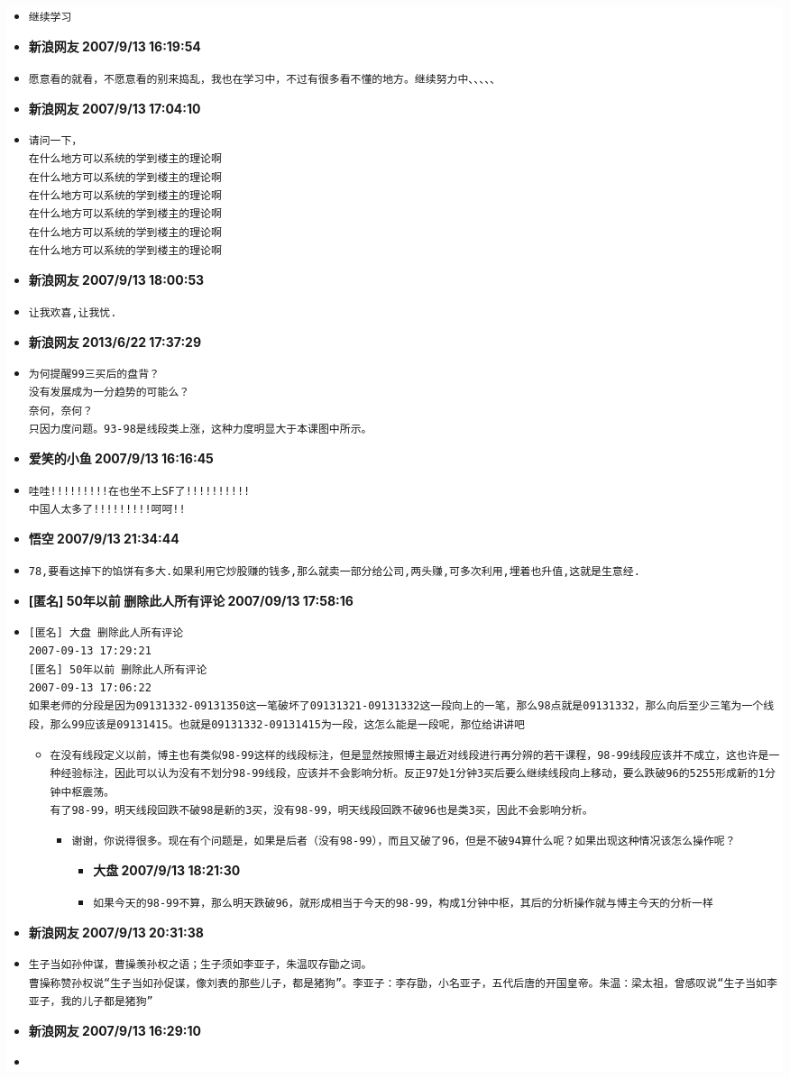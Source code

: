 - ```
  继续学习
  ```
- **新浪网友 2007/9/13 16:19:54**
- ```
  愿意看的就看，不愿意看的别来捣乱，我也在学习中，不过有很多看不懂的地方。继续努力中、、、、、
  ```
- **新浪网友 2007/9/13 17:04:10**
- ```
  请问一下，
  在什么地方可以系统的学到楼主的理论啊
  在什么地方可以系统的学到楼主的理论啊
  在什么地方可以系统的学到楼主的理论啊
  在什么地方可以系统的学到楼主的理论啊
  在什么地方可以系统的学到楼主的理论啊
  在什么地方可以系统的学到楼主的理论啊
  ```
- **新浪网友 2007/9/13 18:00:53**
- ```
  让我欢喜,让我忧.
  ```
- **新浪网友 2013/6/22 17:37:29**
- ```
  为何提醒99三买后的盘背？
  没有发展成为一分趋势的可能么？
  奈何，奈何？
  只因力度问题。93-98是线段类上涨，这种力度明显大于本课图中所示。
  ```
- **爱笑的小鱼 2007/9/13 16:16:45**
- ```
  哇哇!!!!!!!!!在也坐不上SF了!!!!!!!!!!
  中国人太多了!!!!!!!!!呵呵!!
  ```
- **悟空 2007/9/13 21:34:44**
- ```
  78,要看这掉下的馅饼有多大.如果利用它炒股赚的钱多,那么就卖一部分给公司,两头赚,可多次利用,埋着也升值,这就是生意经.
  ```
- **[匿名] 50年以前 删除此人所有评论  2007/09/13 17:58:16**
- ```
  [匿名] 大盘 删除此人所有评论 
  2007-09-13 17:29:21 
  [匿名] 50年以前 删除此人所有评论 
  2007-09-13 17:06:22 
  如果老师的分段是因为09131332-09131350这一笔破坏了09131321-09131332这一段向上的一笔，那么98点就是09131332，那么向后至少三笔为一个线段，那么99应该是09131415。也就是09131332-09131415为一段，这怎么能是一段呢，那位给讲讲吧
  ```
   - ```
     在没有线段定义以前，博主也有类似98-99这样的线段标注，但是显然按照博主最近对线段进行再分辨的若干课程，98-99线段应该并不成立，这也许是一种经验标注，因此可以认为没有不划分98-99线段，应该并不会影响分析。反正97处1分钟3买后要么继续线段向上移动，要么跌破96的5255形成新的1分钟中枢震荡。
     有了98-99，明天线段回跌不破98是新的3买，没有98-99，明天线段回跌不破96也是类3买，因此不会影响分析。
     ```
      - ```
        谢谢，你说得很多。现在有个问题是，如果是后者（没有98-99），而且又破了96，但是不破94算什么呢？如果出现这种情况该怎么操作呢？
        ```
         - **大盘 2007/9/13 18:21:30**
         - ```
           如果今天的98-99不算，那么明天跌破96，就形成相当于今天的98-99，构成1分钟中枢，其后的分析操作就与博主今天的分析一样
           ```
- **新浪网友 2007/9/13 20:31:38**
- ```
  生子当如孙仲谋，曹操羡孙权之语；生子须如李亚子，朱温叹存勖之词。
  曹操称赞孙权说“生子当如孙促谋，像刘表的那些儿子，都是猪狗”。李亚子：李存勖，小名亚子，五代后唐的开国皇帝。朱温：梁太祖，曾感叹说“生子当如李亚子，我的儿子都是猪狗” 
  ```
- **新浪网友 2007/9/13 16:29:10**
- ```
  ```